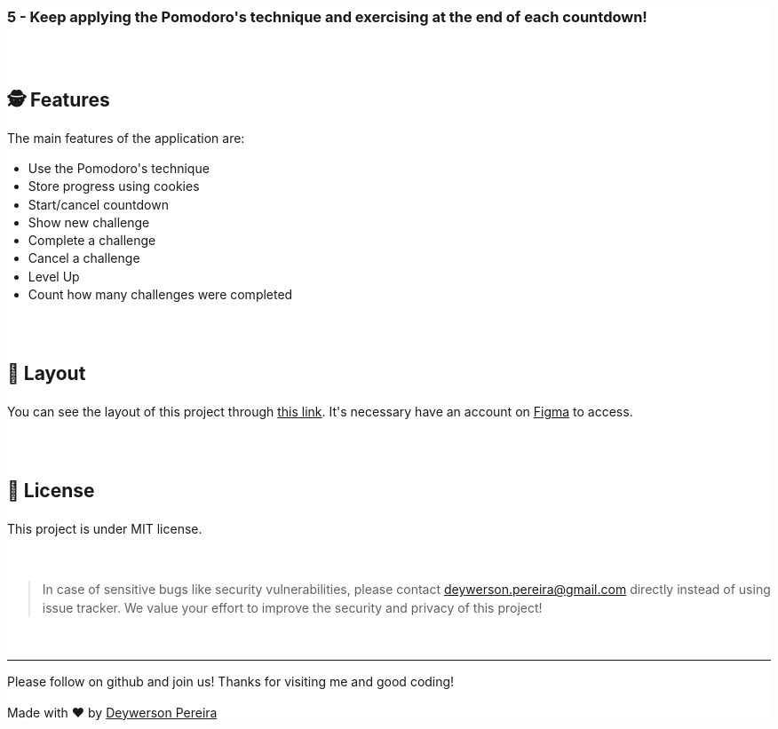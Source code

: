 ### 5 - Keep applying the Pomodoro's technique and exercising at the end of each countdown!

<br>

## 🕵 Features

The main features of the application are:
 - Use the Pomodoro's technique
 - Store progress using cookies
 - Start/cancel countdown
 - Show new challenge
 - Complete a challenge
 - Cancel a challenge
 - Level Up
 - Count how many challenges were completed
 
<br>

## 🔖 Layout

You can see the layout of this project through [this link](https://www.figma.com/file/ge20pu3ofMOKoliUyKx1Nl/Move.it-1.0). It's necessary have an account on [Figma](https://figma.com) to access.

<br>

## :memo: License

This project is under MIT license.

<br>

 > In case of sensitive bugs like security vulnerabilities, please contact
 > <a href = "mailto:deywerson.pereira@gmail.com">deywerson.pereira@gmail.com</a> directly instead of using issue tracker. We value your effort
 > to improve the security and privacy of this project!
 <br>
 
---
  

      
Please follow on github and join us! Thanks for visiting me and good coding!

Made with ♥ by <a href="https://github.com/deywersonp">Deywerson Pereira</a>

